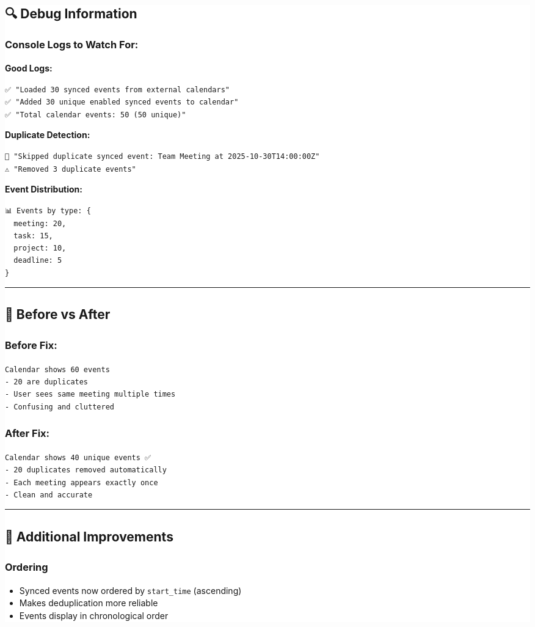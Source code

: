 
## 🔍 Debug Information

### Console Logs to Watch For:

**Good Logs:**
```
✅ "Loaded 30 synced events from external calendars"
✅ "Added 30 unique enabled synced events to calendar"
✅ "Total calendar events: 50 (50 unique)"
```

**Duplicate Detection:**
```
🔄 "Skipped duplicate synced event: Team Meeting at 2025-10-30T14:00:00Z"
⚠️ "Removed 3 duplicate events"
```

**Event Distribution:**
```
📊 Events by type: {
  meeting: 20,
  task: 15,
  project: 10,
  deadline: 5
}
```

---

## 🎯 Before vs After

### Before Fix:
```
Calendar shows 60 events
- 20 are duplicates
- User sees same meeting multiple times
- Confusing and cluttered
```

### After Fix:
```
Calendar shows 40 unique events ✅
- 20 duplicates removed automatically
- Each meeting appears exactly once
- Clean and accurate
```

---

## 📝 Additional Improvements

### Ordering
- Synced events now ordered by `start_time` (ascending)
- Makes deduplication more reliable
- Events display in chronological order
